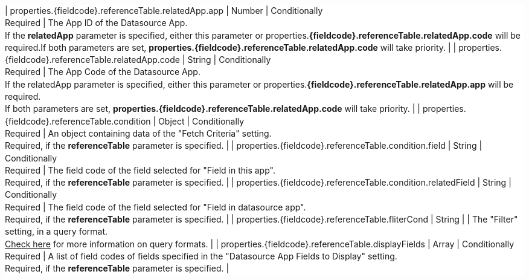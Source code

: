 | properties.{fieldcode}.referenceTable.relatedApp.app         |      Number      | Conditionally<br />Required | The App ID of the Datasource App.<br />If the **relatedApp** parameter is specified, either this parameter or properties.**{fieldcode}.referenceTable.relatedApp.code** will be required.<nr />If both parameters are set, **properties.{fieldcode}.referenceTable.relatedApp.code** will take priority.                                                                                                                                                                                                                                                                                                                                                                                                                        |
| properties.{fieldcode}.referenceTable.relatedApp.code        |      String      | Conditionally<br />Required | The App Code of the Datasource App.<br />If the relatedApp parameter is specified, either this parameter or properties.**{fieldcode}.referenceTable.relatedApp.app** will be required.<br />If both parameters are set, **properties.{fieldcode}.referenceTable.relatedApp.code** will take priority.                                                                                                                                                                                                                                                                                                                                                                                                                           |
| properties.{fieldcode}.referenceTable.condition              |      Object      | Conditionally<br />Required | An object containing data of the "Fetch Criteria" setting.<br />Required, if the **referenceTable** parameter is specified.                                                                                                                                                                                                                                                                                                                                                                                                                                                                                                                                                                                                     |
| properties.{fieldcode}.referenceTable.condition.field        |      String      | Conditionally<br />Required | The field code of the field selected for "Field in this app".<br />Required, if the **referenceTable** parameter is specified.                                                                                                                                                                                                                                                                                                                                                                                                                                                                                                                                                                                                  |
| properties.{fieldcode}.referenceTable.condition.relatedField |      String      | Conditionally<br />Required | The field code of the field selected for "Field in datasource app".<br />Required, if the **referenceTable** parameter is specified.                                                                                                                                                                                                                                                                                                                                                                                                                                                                                                                                                                                            |
| properties.{fieldcode}.referenceTable.fliterCond             |      String      |                             | The "Filter" setting, in a query format.<br />[Check here](https://developer.kintone.io/hc/en-us/articles/213149287/#getrecords) for more information on query formats.                                                                                                                                                                                                                                                                                                                                                                                                                                                                                                                                                         |
| properties.{fieldcode}.referenceTable.displayFields          |      Array       | Conditionally<br />Required | A list of field codes of fields specified in the "Datasource App Fields to Display" setting.<br />Required, if the **referenceTable** parameter is specified.                                                                                                                                                                                                                                                                                                                                                                                                                                                                                                                                                                   |